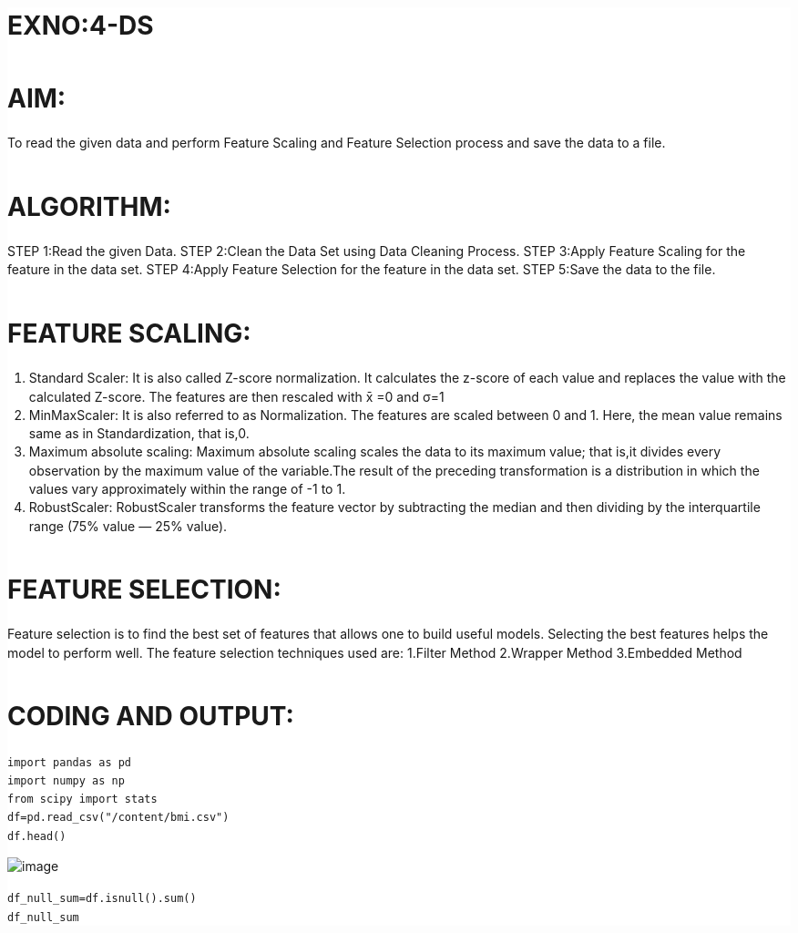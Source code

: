 # EXNO:4-DS
# AIM:
To read the given data and perform Feature Scaling and Feature Selection process and save the
data to a file.

# ALGORITHM:
STEP 1:Read the given Data.
STEP 2:Clean the Data Set using Data Cleaning Process.
STEP 3:Apply Feature Scaling for the feature in the data set.
STEP 4:Apply Feature Selection for the feature in the data set.
STEP 5:Save the data to the file.

# FEATURE SCALING:
1. Standard Scaler: It is also called Z-score normalization. It calculates the z-score of each value and replaces the value with the calculated Z-score. The features are then rescaled with x̄ =0 and σ=1
2. MinMaxScaler: It is also referred to as Normalization. The features are scaled between 0 and 1. Here, the mean value remains same as in Standardization, that is,0.
3. Maximum absolute scaling: Maximum absolute scaling scales the data to its maximum value; that is,it divides every observation by the maximum value of the variable.The result of the preceding transformation is a distribution in which the values vary approximately within the range of -1 to 1.
4. RobustScaler: RobustScaler transforms the feature vector by subtracting the median and then dividing by the interquartile range (75% value — 25% value).

# FEATURE SELECTION:
Feature selection is to find the best set of features that allows one to build useful models. Selecting the best features helps the model to perform well.
The feature selection techniques used are:
1.Filter Method
2.Wrapper Method
3.Embedded Method

# CODING AND OUTPUT:
```
import pandas as pd
import numpy as np
from scipy import stats
df=pd.read_csv("/content/bmi.csv")
df.head()
```
![image](https://github.com/user-attachments/assets/7f1938c1-bb0d-4d74-9e12-ec5c569d7905)

```
df_null_sum=df.isnull().sum()
df_null_sum
```
